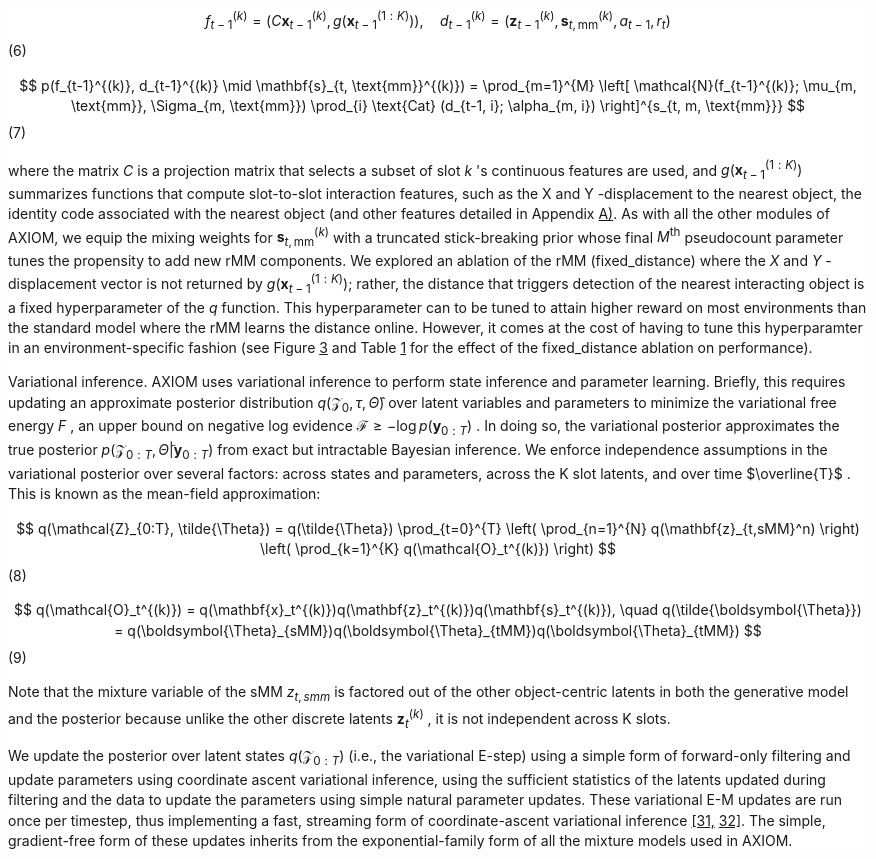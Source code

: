 $$
f_{t-1}^{(k)} = \left( C \mathbf{x}_{t-1}^{(k)}, g(\mathbf{x}_{t-1}^{(1:K)}) \right), \quad d_{t-1}^{(k)} = \left( \mathbf{z}_{t-1}^{(k)}, \mathbf{s}_{t, \text{mm}}^{(k)}, a_{t-1}, r_t \right)
$$
(6)

$$
p(f_{t-1}^{(k)}, d_{t-1}^{(k)} \mid \mathbf{s}_{t, \text{mm}}^{(k)}) = \prod_{m=1}^{M} \left[ \mathcal{N}(f_{t-1}^{(k)}; \mu_{m, \text{mm}}, \Sigma_{m, \text{mm}}) \prod_{i} \text{Cat} (d_{t-1, i}; \alpha_{m, i}) \right]^{s_{t, m, \text{mm}}}
$$
(7)

where the matrix  $C$  is a projection matrix that selects a subset of slot  $k$ 's continuous features are used, and  $g(\mathbf{x}_{t-1}^{(1:K)})$  summarizes functions that compute slot-to-slot interaction features, such as the X and Y -displacement to the nearest object, the identity code associated with the nearest object (and other features detailed in Appendix [A\)](#page-12-0). As with all the other modules of AXIOM, we equip the mixing weights for  $\mathbf{s}_{t, \text{mm}}^{(k)}$  with a truncated stick-breaking prior whose final  $M^{\text{th}}$  pseudocount parameter tunes the propensity to add new rMM components. We explored an ablation of the rMM (fixed\_distance) where the  $X$  and  $Y$ -displacement vector is not returned by  $g(\mathbf{x}_{t-1}^{(1:K)});$  rather, the distance that triggers detection of the nearest interacting object is a fixed hyperparameter of the  $q$ function. This hyperparameter can to be tuned to attain higher reward on most environments than the standard model where the rMM learns the distance online. However, it comes at the cost of having to tune this hyperparamter in an environment-specific fashion (see Figure [3](#page-6-0) and Table [1](#page-6-1) for the effect of the fixed\_distance ablation on performance).

Variational inference. AXIOM uses variational inference to perform state inference and parameter learning. Briefly, this requires updating an approximate posterior distribution  $q(\mathcal{Z}_0, \tau, \hat{\Theta})$  over latent variables and parameters to minimize the variational free energy  $F$ , an upper bound on negative log evidence  $\mathcal{F} \ge -\log p(\mathbf{y}_{0:T})$ . In doing so, the variational posterior approximates the true posterior  $p(\mathcal{Z}_{0:T}, \tilde{\Theta} | \mathbf{y}_{0:T})$  from exact but intractable Bayesian inference. We enforce independence assumptions in the variational posterior over several factors: across states and parameters, across the K slot latents, and over time  $\overline{T}$ . This is known as the mean-field approximation:

$$
q(\mathcal{Z}_{0:T}, \tilde{\Theta}) = q(\tilde{\Theta}) \prod_{t=0}^{T} \left( \prod_{n=1}^{N} q(\mathbf{z}_{t,sMM}^n) \right) \left( \prod_{k=1}^{K} q(\mathcal{O}_t^{(k)}) \right)
$$
(8)

$$
q(\mathcal{O}_t^{(k)}) = q(\mathbf{x}_t^{(k)})q(\mathbf{z}_t^{(k)})q(\mathbf{s}_t^{(k)}), \quad q(\tilde{\boldsymbol{\Theta}}) = q(\boldsymbol{\Theta}_{sMM})q(\boldsymbol{\Theta}_{tMM})q(\boldsymbol{\Theta}_{tMM})
$$
(9)

Note that the mixture variable of the sMM  $z_{t,smm}$  is factored out of the other object-centric latents in both the generative model and the posterior because unlike the other discrete latents  $\mathbf{z}_t^{(k)}$ , it is not independent across K slots.

We update the posterior over latent states  $q(\mathcal{Z}_{0:T})$  (i.e., the variational E-step) using a simple form of forward-only filtering and update parameters using coordinate ascent variational inference, using the sufficient statistics of the latents updated during filtering and the data to update the parameters using simple natural parameter updates. These variational E-M updates are run once per timestep, thus implementing a fast, streaming form of coordinate-ascent variational inference [\[31,](#page-10-13) [32\]](#page-10-14). The simple, gradient-free form of these updates inherits from the exponential-family form of all the mixture models used in AXIOM.
